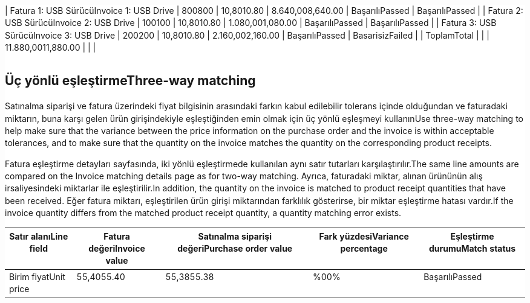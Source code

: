| <span data-ttu-id="23a9e-340">Fatura 1: USB Sürücü</span><span class="sxs-lookup"><span data-stu-id="23a9e-340">Invoice 1: USB Drive</span></span> | <span data-ttu-id="23a9e-341">800</span><span class="sxs-lookup"><span data-stu-id="23a9e-341">800</span></span>      | <span data-ttu-id="23a9e-342">10,80</span><span class="sxs-lookup"><span data-stu-id="23a9e-342">10.80</span></span>      | <span data-ttu-id="23a9e-343">8.640,00</span><span class="sxs-lookup"><span data-stu-id="23a9e-343">8,640.00</span></span>   | <span data-ttu-id="23a9e-344">Başarılı</span><span class="sxs-lookup"><span data-stu-id="23a9e-344">Passed</span></span>      | <span data-ttu-id="23a9e-345">Başarılı</span><span class="sxs-lookup"><span data-stu-id="23a9e-345">Passed</span></span>            |
| <span data-ttu-id="23a9e-346">Fatura 2: USB Sürücü</span><span class="sxs-lookup"><span data-stu-id="23a9e-346">Invoice 2: USB Drive</span></span> | <span data-ttu-id="23a9e-347">100</span><span class="sxs-lookup"><span data-stu-id="23a9e-347">100</span></span>      | <span data-ttu-id="23a9e-348">10,80</span><span class="sxs-lookup"><span data-stu-id="23a9e-348">10.80</span></span>      | <span data-ttu-id="23a9e-349">1.080,00</span><span class="sxs-lookup"><span data-stu-id="23a9e-349">1,080.00</span></span>   | <span data-ttu-id="23a9e-350">Başarılı</span><span class="sxs-lookup"><span data-stu-id="23a9e-350">Passed</span></span>      | <span data-ttu-id="23a9e-351">Başarılı</span><span class="sxs-lookup"><span data-stu-id="23a9e-351">Passed</span></span>            |
| <span data-ttu-id="23a9e-352">Fatura 3: USB Sürücü</span><span class="sxs-lookup"><span data-stu-id="23a9e-352">Invoice 3: USB Drive</span></span> | <span data-ttu-id="23a9e-353">200</span><span class="sxs-lookup"><span data-stu-id="23a9e-353">200</span></span>      | <span data-ttu-id="23a9e-354">10,80</span><span class="sxs-lookup"><span data-stu-id="23a9e-354">10.80</span></span>      | <span data-ttu-id="23a9e-355">2.160,00</span><span class="sxs-lookup"><span data-stu-id="23a9e-355">2,160.00</span></span>   | <span data-ttu-id="23a9e-356">Başarılı</span><span class="sxs-lookup"><span data-stu-id="23a9e-356">Passed</span></span>      | <span data-ttu-id="23a9e-357">Basarisiz</span><span class="sxs-lookup"><span data-stu-id="23a9e-357">Failed</span></span>            |
| <span data-ttu-id="23a9e-358">Toplam</span><span class="sxs-lookup"><span data-stu-id="23a9e-358">Total</span></span>                |          |            | <span data-ttu-id="23a9e-359">11.880,00</span><span class="sxs-lookup"><span data-stu-id="23a9e-359">11,880.00</span></span>  |             |                   |

## <a name="three-way-matching"></a><span data-ttu-id="23a9e-360">Üç yönlü eşleştirme</span><span class="sxs-lookup"><span data-stu-id="23a9e-360">Three-way matching</span></span>

<span data-ttu-id="23a9e-361">Satınalma siparişi ve fatura üzerindeki fiyat bilgisinin arasındaki farkın kabul edilebilir tolerans içinde olduğundan ve faturadaki miktarın, buna karşı gelen ürün girişindekiyle eşleştiğinden emin olmak için üç yönlü eşleşmeyi kullanın</span><span class="sxs-lookup"><span data-stu-id="23a9e-361">Use three-way matching to help make sure that the variance between the price information on the purchase order and the invoice is within acceptable tolerances, and to make sure that the quantity on the invoice matches the quantity on the corresponding product receipts.</span></span>

<span data-ttu-id="23a9e-362">Fatura eşleştirme detayları sayfasında, iki yönlü eşleştirmede kullanılan aynı satır tutarları karşılaştırılır.</span><span class="sxs-lookup"><span data-stu-id="23a9e-362">The same line amounts are compared on the Invoice matching details page as for two-way matching.</span></span> <span data-ttu-id="23a9e-363">Ayrıca, faturadaki miktar, alınan ürününün alış irsaliyesindeki miktarlar ile eşleştirilir.</span><span class="sxs-lookup"><span data-stu-id="23a9e-363">In addition, the quantity on the invoice is matched to product receipt quantities that have been received.</span></span> <span data-ttu-id="23a9e-364">Eğer fatura miktarı, eşleştirilen ürün girişi miktarından farklılık gösterirse, bir miktar eşleştirme hatası vardır.</span><span class="sxs-lookup"><span data-stu-id="23a9e-364">If the invoice quantity differs from the matched product receipt quantity, a quantity matching error exists.</span></span>

| <span data-ttu-id="23a9e-365">Satır alanı</span><span class="sxs-lookup"><span data-stu-id="23a9e-365">Line field</span></span>                    | <span data-ttu-id="23a9e-366">Fatura değeri</span><span class="sxs-lookup"><span data-stu-id="23a9e-366">Invoice value</span></span> | <span data-ttu-id="23a9e-367">Satınalma siparişi değeri</span><span class="sxs-lookup"><span data-stu-id="23a9e-367">Purchase order value</span></span> | <span data-ttu-id="23a9e-368">Fark yüzdesi</span><span class="sxs-lookup"><span data-stu-id="23a9e-368">Variance percentage</span></span> | <span data-ttu-id="23a9e-369">Eşleştirme durumu</span><span class="sxs-lookup"><span data-stu-id="23a9e-369">Match status</span></span> |
|-------------------------------|---------------|----------------------|---------------------|--------------|
| <span data-ttu-id="23a9e-370">Birim fiyat</span><span class="sxs-lookup"><span data-stu-id="23a9e-370">Unit price</span></span>                    | <span data-ttu-id="23a9e-371">55,40</span><span class="sxs-lookup"><span data-stu-id="23a9e-371">55.40</span></span>         | <span data-ttu-id="23a9e-372">55,38</span><span class="sxs-lookup"><span data-stu-id="23a9e-372">55.38</span></span>                | <span data-ttu-id="23a9e-373">%0</span><span class="sxs-lookup"><span data-stu-id="23a9e-373">0%</span></span>                  | <span data-ttu-id="23a9e-374">Başarılı</span><span class="sxs-lookup"><span data-stu-id="23a9e-374">Passed</span></span>       |